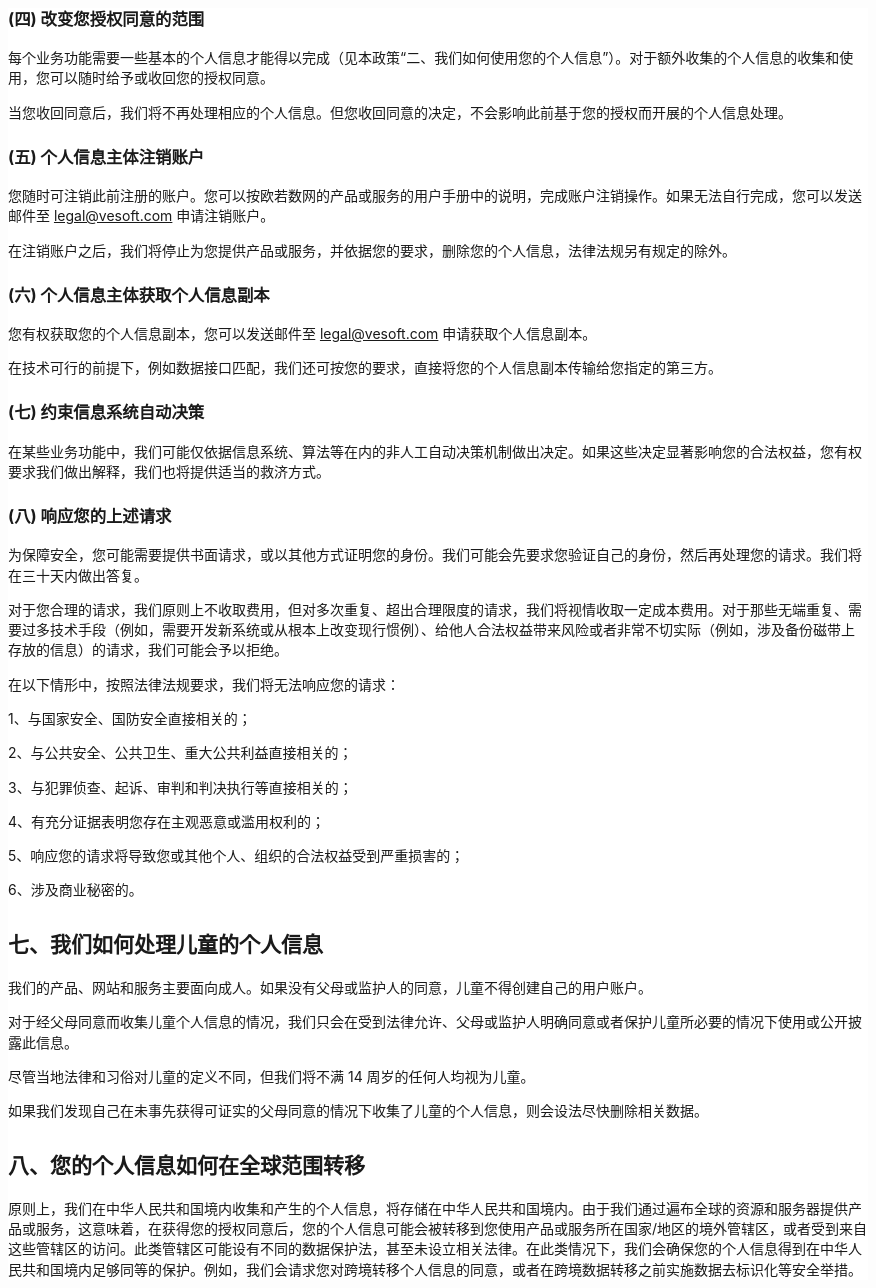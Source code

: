 ### (四) 改变您授权同意的范围

每个业务功能需要一些基本的个人信息才能得以完成（见本政策“二、我们如何使用您的个人信息”）。对于额外收集的个人信息的收集和使用，您可以随时给予或收回您的授权同意。

当您收回同意后，我们将不再处理相应的个人信息。但您收回同意的决定，不会影响此前基于您的授权而开展的个人信息处理。

### (五) 个人信息主体注销账户

您随时可注销此前注册的账户。您可以按欧若数网的产品或服务的用户手册中的说明，完成账户注销操作。如果无法自行完成，您可以发送邮件至 legal@vesoft.com 申请注销账户。

在注销账户之后，我们将停止为您提供产品或服务，并依据您的要求，删除您的个人信息，法律法规另有规定的除外。

### (六) 个人信息主体获取个人信息副本

您有权获取您的个人信息副本，您可以发送邮件至 legal@vesoft.com 申请获取个人信息副本。

在技术可行的前提下，例如数据接口匹配，我们还可按您的要求，直接将您的个人信息副本传输给您指定的第三方。

### (七) 约束信息系统自动决策

在某些业务功能中，我们可能仅依据信息系统、算法等在内的非人工自动决策机制做出决定。如果这些决定显著影响您的合法权益，您有权要求我们做出解释，我们也将提供适当的救济方式。

### (八) 响应您的上述请求

为保障安全，您可能需要提供书面请求，或以其他方式证明您的身份。我们可能会先要求您验证自己的身份，然后再处理您的请求。我们将在三十天内做出答复。

对于您合理的请求，我们原则上不收取费用，但对多次重复、超出合理限度的请求，我们将视情收取一定成本费用。对于那些无端重复、需要过多技术手段（例如，需要开发新系统或从根本上改变现行惯例）、给他人合法权益带来风险或者非常不切实际（例如，涉及备份磁带上存放的信息）的请求，我们可能会予以拒绝。

在以下情形中，按照法律法规要求，我们将无法响应您的请求：

1、与国家安全、国防安全直接相关的；

2、与公共安全、公共卫生、重大公共利益直接相关的；

3、与犯罪侦查、起诉、审判和判决执行等直接相关的；

4、有充分证据表明您存在主观恶意或滥用权利的；

5、响应您的请求将导致您或其他个人、组织的合法权益受到严重损害的；

6、涉及商业秘密的。

## 七、我们如何处理儿童的个人信息

我们的产品、网站和服务主要面向成人。如果没有父母或监护人的同意，儿童不得创建自己的用户账户。

对于经父母同意而收集儿童个人信息的情况，我们只会在受到法律允许、父母或监护人明确同意或者保护儿童所必要的情况下使用或公开披露此信息。

尽管当地法律和习俗对儿童的定义不同，但我们将不满 14 周岁的任何人均视为儿童。

如果我们发现自己在未事先获得可证实的父母同意的情况下收集了儿童的个人信息，则会设法尽快删除相关数据。

## 八、您的个人信息如何在全球范围转移

原则上，我们在中华人民共和国境内收集和产生的个人信息，将存储在中华人民共和国境内。由于我们通过遍布全球的资源和服务器提供产品或服务，这意味着，在获得您的授权同意后，您的个人信息可能会被转移到您使用产品或服务所在国家/地区的境外管辖区，或者受到来自这些管辖区的访问。此类管辖区可能设有不同的数据保护法，甚至未设立相关法律。在此类情况下，我们会确保您的个人信息得到在中华人民共和国境内足够同等的保护。例如，我们会请求您对跨境转移个人信息的同意，或者在跨境数据转移之前实施数据去标识化等安全举措。
